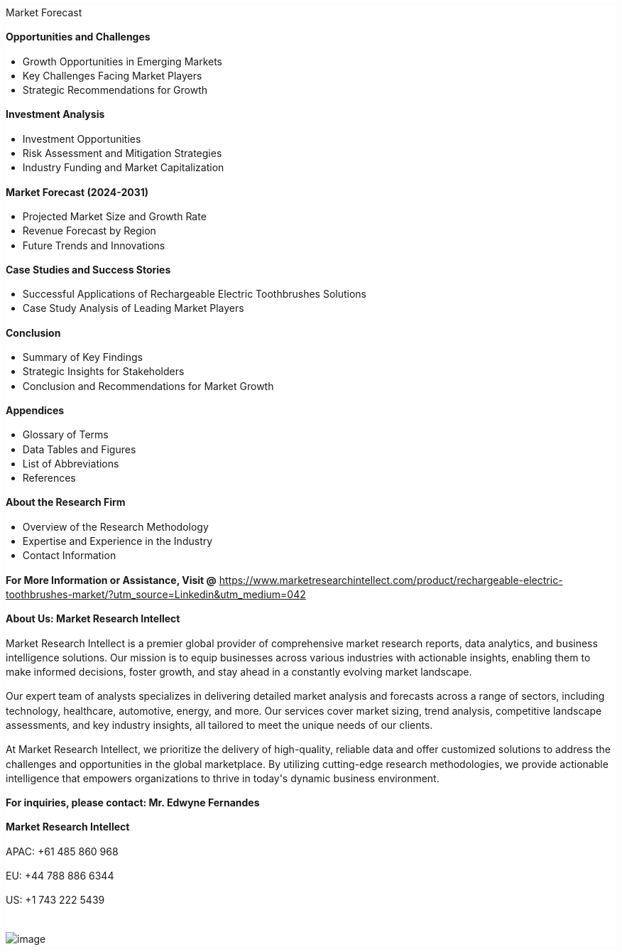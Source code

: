 Market Forecast</li></ul><p><strong>Opportunities and Challenges</strong></p><ul><li>Growth Opportunities in Emerging Markets</li><li>Key Challenges Facing Market Players</li><li>Strategic Recommendations for Growth</li></ul><p><strong>Investment Analysis</strong></p><ul><li>Investment Opportunities</li><li>Risk Assessment and Mitigation Strategies</li><li>Industry Funding and Market Capitalization</li></ul><p><strong>Market Forecast (2024-2031)</strong></p><ul><li>Projected Market Size and Growth Rate</li><li>Revenue Forecast by Region</li><li>Future Trends and Innovations</li></ul><p><strong>Case Studies and Success Stories</strong></p><ul><li>Successful Applications of Rechargeable Electric Toothbrushes Solutions</li><li>Case Study Analysis of Leading Market Players</li></ul><p><strong>Conclusion</strong></p><ul><li>Summary of Key Findings</li><li>Strategic Insights for Stakeholders</li><li>Conclusion and Recommendations for Market Growth</li></ul><p><strong>Appendices</strong></p><ul><li>Glossary of Terms</li><li>Data Tables and Figures</li><li>List of Abbreviations</li><li>References</li></ul><p><strong>About the Research Firm</strong></p><ul><li>Overview of the Research Methodology</li><li>Expertise and Experience in the Industry</li><li>Contact Information</li></ul></div><div class="article-main__content" data-test-id="publishing-text-block"><p><span class="font-[700]"><strong>For More Information or Assistance, Visit @</strong>&nbsp;<a href="https://www.marketresearchintellect.com/product/rechargeable-electric-toothbrushes-market/?utm_source=Linkedin&utm_medium=042">https://www.marketresearchintellect.com/product/rechargeable-electric-toothbrushes-market/?utm_source=Linkedin&utm_medium=042</a></span></p><p><strong>About Us: Market Research Intellect</strong></p><p>Market Research Intellect is a premier global provider of comprehensive market research reports, data analytics, and business intelligence solutions. Our mission is to equip businesses across various industries with actionable insights, enabling them to make informed decisions, foster growth, and stay ahead in a constantly evolving market landscape.</p><p>Our expert team of analysts specializes in delivering detailed market analysis and forecasts across a range of sectors, including technology, healthcare, automotive, energy, and more. Our services cover market sizing, trend analysis, competitive landscape assessments, and key industry insights, all tailored to meet the unique needs of our clients.</p><p>At Market Research Intellect, we prioritize the delivery of high-quality, reliable data and offer customized solutions to address the challenges and opportunities in the global marketplace. By utilizing cutting-edge research methodologies, we provide actionable intelligence that empowers organizations to thrive in today's dynamic business environment.</p><p><strong>For inquiries, please contact: Mr. Edwyne Fernandes</strong></p><p><strong>Market Research Intellect</strong></p><p>APAC: +61 485 860 968</p><p>EU: +44 788 886 6344</p><p>US: +1 743 222 5439</p></div><div class="article-main__content" data-test-id="publishing-text-block">&nbsp;</div>
![image](https://github.com/user-attachments/assets/420e6a7e-f05d-4f9d-a594-73ca9254693d)

